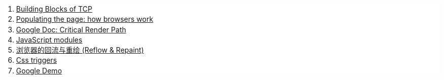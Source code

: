 1. [Building Blocks of TCP](https://hpbn.co/building-blocks-of-tcp/)
2. [Populating the page: how browsers work](https://developer.mozilla.org/en-US/docs/Web/Performance/How_browsers_work)
3. [Google Doc: Critical Render Path](https://developers.google.com/web/fundamentals/performance/critical-rendering-path)
4. [JavaScript modules](https://v8.dev/features/modules#module-vs-script)
5. [浏览器的回流与重绘 (Reflow & Repaint)]()
6. [Css triggers](https://csstriggers.com/)
7. [Google Demo](https://googlechrome.github.io/devtools-samples/jank/)

